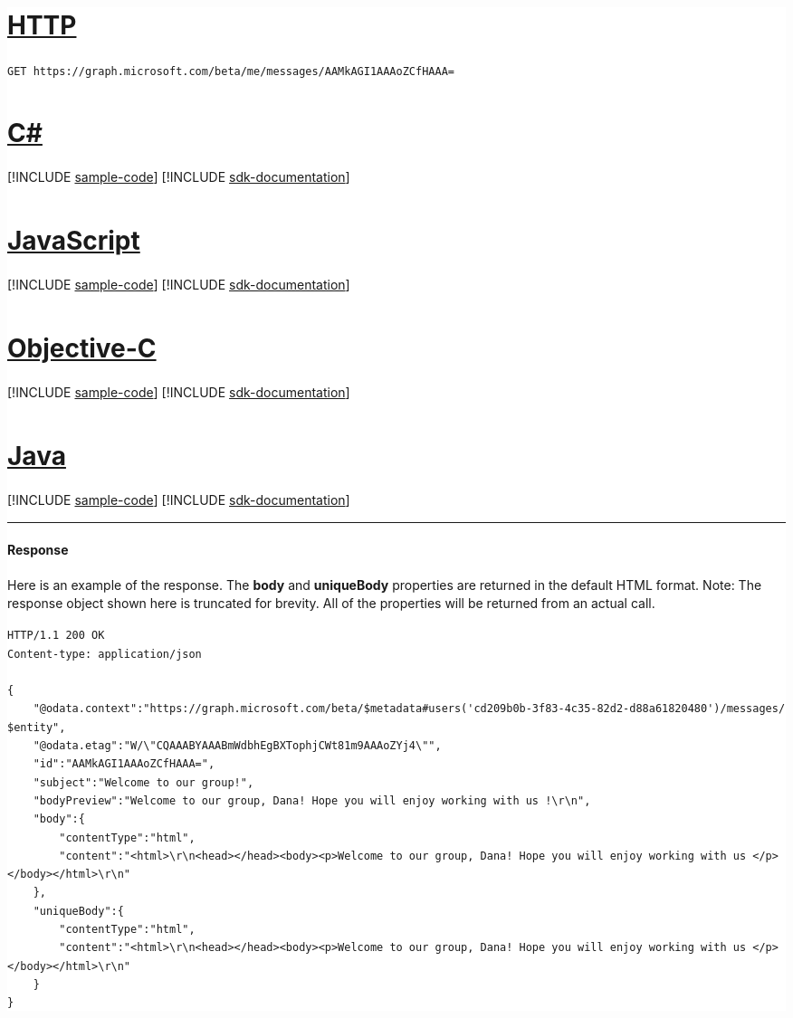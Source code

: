 # [HTTP](#tab/http)

```msgraph-interactive
GET https://graph.microsoft.com/beta/me/messages/AAMkAGI1AAAoZCfHAAA=
```
# [C#](#tab/csharp)
[!INCLUDE [sample-code](../includes/snippets/csharp/get-message-csharp-snippets.md)]
[!INCLUDE [sdk-documentation](../includes/snippets/snippets-sdk-documentation-link.md)]

# [JavaScript](#tab/javascript)
[!INCLUDE [sample-code](../includes/snippets/javascript/get-message-javascript-snippets.md)]
[!INCLUDE [sdk-documentation](../includes/snippets/snippets-sdk-documentation-link.md)]

# [Objective-C](#tab/objc)
[!INCLUDE [sample-code](../includes/snippets/objc/get-message-objc-snippets.md)]
[!INCLUDE [sdk-documentation](../includes/snippets/snippets-sdk-documentation-link.md)]

# [Java](#tab/java)
[!INCLUDE [sample-code](../includes/snippets/java/get-message-java-snippets.md)]
[!INCLUDE [sdk-documentation](../includes/snippets/snippets-sdk-documentation-link.md)]

---

#### Response
Here is an example of the response. The **body** and **uniqueBody** properties are returned in the default HTML format.
Note: The response object shown here is truncated for brevity. All of the properties will be returned from an actual call.

```http
HTTP/1.1 200 OK
Content-type: application/json

{
    "@odata.context":"https://graph.microsoft.com/beta/$metadata#users('cd209b0b-3f83-4c35-82d2-d88a61820480')/messages/$entity",
    "@odata.etag":"W/\"CQAAABYAAABmWdbhEgBXTophjCWt81m9AAAoZYj4\"",
    "id":"AAMkAGI1AAAoZCfHAAA=",
    "subject":"Welcome to our group!",
    "bodyPreview":"Welcome to our group, Dana! Hope you will enjoy working with us !\r\n",
    "body":{
        "contentType":"html",
        "content":"<html>\r\n<head></head><body><p>Welcome to our group, Dana! Hope you will enjoy working with us </p></body></html>\r\n"
    },
    "uniqueBody":{
        "contentType":"html",
        "content":"<html>\r\n<head></head><body><p>Welcome to our group, Dana! Hope you will enjoy working with us </p></body></html>\r\n"
    }
}
```
